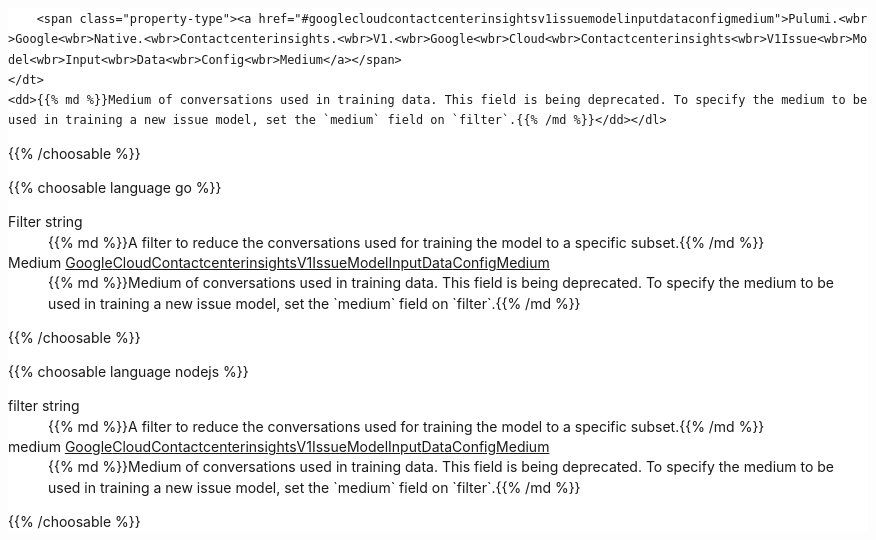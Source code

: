         <span class="property-type"><a href="#googlecloudcontactcenterinsightsv1issuemodelinputdataconfigmedium">Pulumi.<wbr>Google<wbr>Native.<wbr>Contactcenterinsights.<wbr>V1.<wbr>Google<wbr>Cloud<wbr>Contactcenterinsights<wbr>V1Issue<wbr>Model<wbr>Input<wbr>Data<wbr>Config<wbr>Medium</a></span>
    </dt>
    <dd>{{% md %}}Medium of conversations used in training data. This field is being deprecated. To specify the medium to be used in training a new issue model, set the `medium` field on `filter`.{{% /md %}}</dd></dl>
{{% /choosable %}}

{{% choosable language go %}}
<dl class="resources-properties"><dt class="property-optional"
            title="Optional">
        <span id="filter_go">
<a href="#filter_go" style="color: inherit; text-decoration: inherit;">Filter</a>
</span>
        <span class="property-indicator"></span>
        <span class="property-type">string</span>
    </dt>
    <dd>{{% md %}}A filter to reduce the conversations used for training the model to a specific subset.{{% /md %}}</dd><dt class="property-optional"
            title="Optional">
        <span id="medium_go">
<a href="#medium_go" style="color: inherit; text-decoration: inherit;">Medium</a>
</span>
        <span class="property-indicator"></span>
        <span class="property-type"><a href="#googlecloudcontactcenterinsightsv1issuemodelinputdataconfigmedium">Google<wbr>Cloud<wbr>Contactcenterinsights<wbr>V1Issue<wbr>Model<wbr>Input<wbr>Data<wbr>Config<wbr>Medium</a></span>
    </dt>
    <dd>{{% md %}}Medium of conversations used in training data. This field is being deprecated. To specify the medium to be used in training a new issue model, set the `medium` field on `filter`.{{% /md %}}</dd></dl>
{{% /choosable %}}

{{% choosable language nodejs %}}
<dl class="resources-properties"><dt class="property-optional"
            title="Optional">
        <span id="filter_nodejs">
<a href="#filter_nodejs" style="color: inherit; text-decoration: inherit;">filter</a>
</span>
        <span class="property-indicator"></span>
        <span class="property-type">string</span>
    </dt>
    <dd>{{% md %}}A filter to reduce the conversations used for training the model to a specific subset.{{% /md %}}</dd><dt class="property-optional"
            title="Optional">
        <span id="medium_nodejs">
<a href="#medium_nodejs" style="color: inherit; text-decoration: inherit;">medium</a>
</span>
        <span class="property-indicator"></span>
        <span class="property-type"><a href="#googlecloudcontactcenterinsightsv1issuemodelinputdataconfigmedium">Google<wbr>Cloud<wbr>Contactcenterinsights<wbr>V1Issue<wbr>Model<wbr>Input<wbr>Data<wbr>Config<wbr>Medium</a></span>
    </dt>
    <dd>{{% md %}}Medium of conversations used in training data. This field is being deprecated. To specify the medium to be used in training a new issue model, set the `medium` field on `filter`.{{% /md %}}</dd></dl>
{{% /choosable %}}
